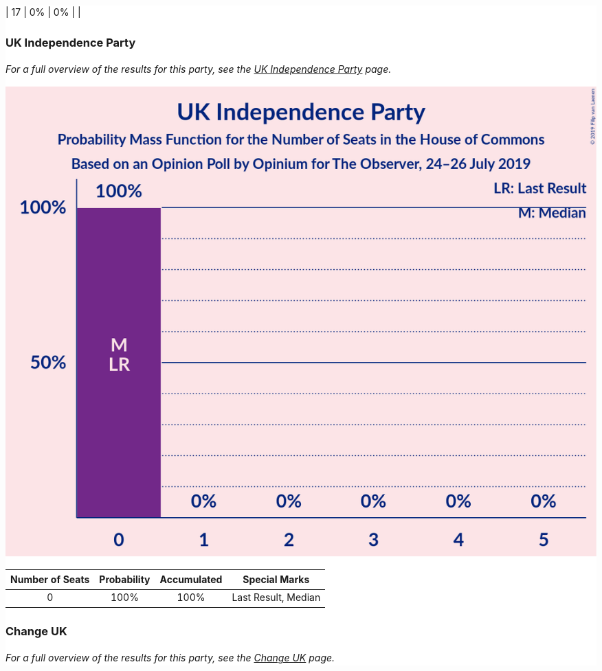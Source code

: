 | 17 | 0% | 0% |  |

### UK Independence Party

*For a full overview of the results for this party, see the [UK Independence Party](party-ukindependenceparty.html) page.*

![Graph with seats probability mass function not yet produced](2019-07-26-Opinium-seats-pmf-ukindependenceparty.png "Seats Probability Mass Function")

| Number of Seats | Probability | Accumulated | Special Marks |
|:---------------:|:-----------:|:-----------:|:-------------:|
| 0 | 100% | 100% | Last Result, Median |

### Change UK

*For a full overview of the results for this party, see the [Change UK](party-changeuk.html) page.*

